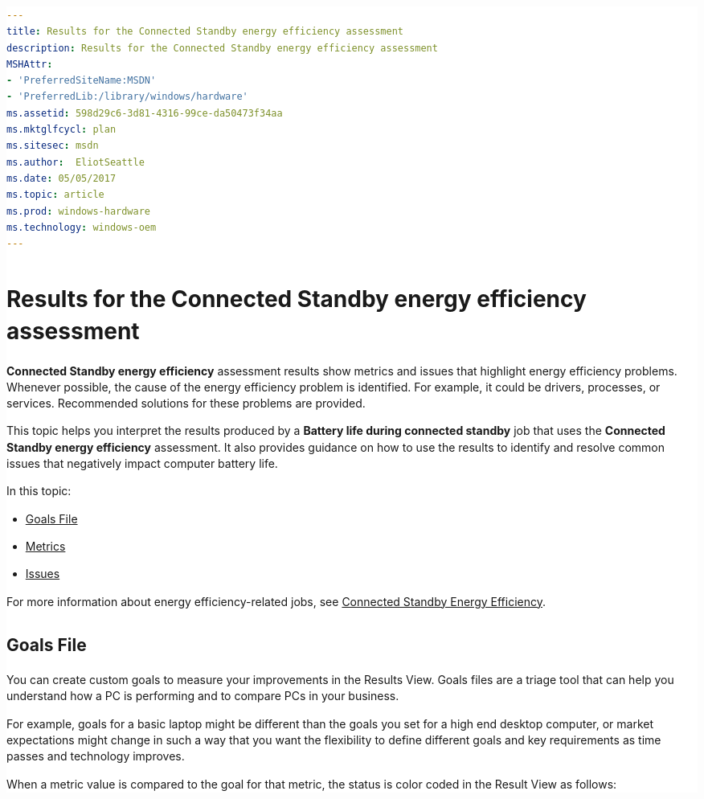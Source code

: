 ```yaml
---
title: Results for the Connected Standby energy efficiency assessment
description: Results for the Connected Standby energy efficiency assessment
MSHAttr:
- 'PreferredSiteName:MSDN'
- 'PreferredLib:/library/windows/hardware'
ms.assetid: 598d29c6-3d81-4316-99ce-da50473f34aa
ms.mktglfcycl: plan
ms.sitesec: msdn
ms.author:  EliotSeattle
ms.date: 05/05/2017
ms.topic: article
ms.prod: windows-hardware
ms.technology: windows-oem
---
```


# Results for the Connected Standby energy efficiency assessment


**Connected Standby energy efficiency** assessment results show metrics and issues that highlight energy efficiency problems. Whenever possible, the cause of the energy efficiency problem is identified. For example, it could be drivers, processes, or services. Recommended solutions for these problems are provided.

This topic helps you interpret the results produced by a **Battery life during connected standby** job that uses the **Connected Standby energy efficiency** assessment. It also provides guidance on how to use the results to identify and resolve common issues that negatively impact computer battery life.

In this topic:

-   [Goals File](#bkmk-goals)

-   [Metrics](#bkmk-metrics)

-   [Issues](#bkmk-idleissues)

For more information about energy efficiency-related jobs, see [Connected Standby Energy Efficiency](connected-standby-energy-efficiency.md).

## <a href="" id="bkmk-goals"></a>Goals File


You can create custom goals to measure your improvements in the Results View. Goals files are a triage tool that can help you understand how a PC is performing and to compare PCs in your business.

For example, goals for a basic laptop might be different than the goals you set for a high end desktop computer, or market expectations might change in such a way that you want the flexibility to define different goals and key requirements as time passes and technology improves.

When a metric value is compared to the goal for that metric, the status is color coded in the Result View as follows:

